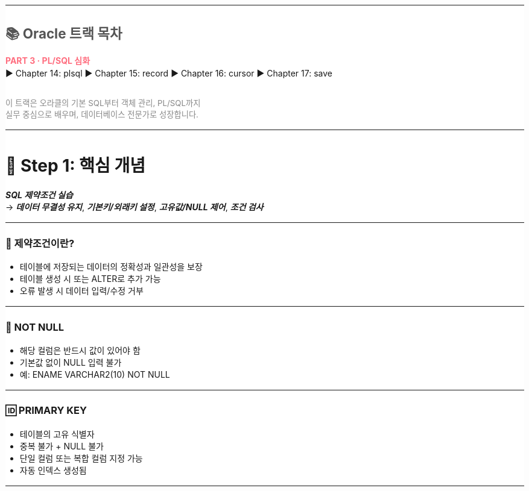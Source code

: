 

---

<h2 style="font-size:1.6em; color:#555;">📚 Oracle 트랙 목차</h2>
<strong style="color:#FF6E7F;">PART 3 · PL/SQL 심화</strong>
<div class="track-outline">  
  <span>▶ Chapter 14: plsql</span>
  <span>▶ Chapter 15: record</span>
  <span>▶ Chapter 16: cursor</span>
  <span>▶ Chapter 17: save</span>
</div>

<p style="margin-top:30px; font-size:0.95em; color:#888;">
  이 트랙은 오라클의 기본 SQL부터 객체 관리, PL/SQL까지<br/> 실무 중심으로 배우며, 데이터베이스 전문가로 성장합니다.
</p>
 


 
 

---


# 🧩 Step 1: 핵심 개념  
***SQL 제약조건 실습***  
→ ***데이터 무결성 유지***, ***기본키/외래키 설정***, ***고유값/NULL 제어***, ***조건 검사***

---


### 🔐 제약조건이란?  
- 테이블에 저장되는 데이터의 정확성과 일관성을 보장  
- 테이블 생성 시 또는 ALTER로 추가 가능  
- 오류 발생 시 데이터 입력/수정 거부

---


### 🧱 NOT NULL  
- 해당 컬럼은 반드시 값이 있어야 함  
- 기본값 없이 NULL 입력 불가  
- 예: ENAME VARCHAR2(10) NOT NULL

---


### 🆔 PRIMARY KEY  
- 테이블의 고유 식별자  
- 중복 불가 + NULL 불가  
- 단일 컬럼 또는 복합 컬럼 지정 가능  
- 자동 인덱스 생성됨

---
